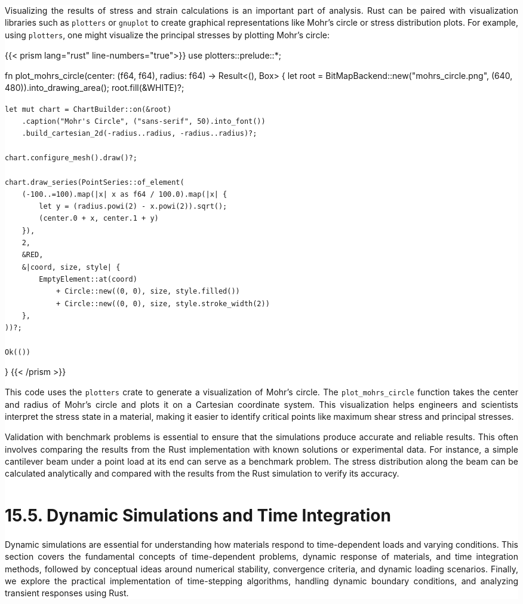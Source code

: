 <p style="text-align: justify;">
Visualizing the results of stress and strain calculations is an important part of analysis. Rust can be paired with visualization libraries such as <code>plotters</code> or <code>gnuplot</code> to create graphical representations like Mohr’s circle or stress distribution plots. For example, using <code>plotters</code>, one might visualize the principal stresses by plotting Mohr’s circle:
</p>

{{< prism lang="rust" line-numbers="true">}}
use plotters::prelude::*;

fn plot_mohrs_circle(center: (f64, f64), radius: f64) -> Result<(), Box<dyn std::error::Error>> {
    let root = BitMapBackend::new("mohrs_circle.png", (640, 480)).into_drawing_area();
    root.fill(&WHITE)?;

    let mut chart = ChartBuilder::on(&root)
        .caption("Mohr's Circle", ("sans-serif", 50).into_font())
        .build_cartesian_2d(-radius..radius, -radius..radius)?;

    chart.configure_mesh().draw()?;

    chart.draw_series(PointSeries::of_element(
        (-100..=100).map(|x| x as f64 / 100.0).map(|x| {
            let y = (radius.powi(2) - x.powi(2)).sqrt();
            (center.0 + x, center.1 + y)
        }),
        2,
        &RED,
        &|coord, size, style| {
            EmptyElement::at(coord)
                + Circle::new((0, 0), size, style.filled())
                + Circle::new((0, 0), size, style.stroke_width(2))
        },
    ))?;

    Ok(())
}
{{< /prism >}}
<p style="text-align: justify;">
This code uses the <code>plotters</code> crate to generate a visualization of Mohr’s circle. The <code>plot_mohrs_circle</code> function takes the center and radius of Mohr’s circle and plots it on a Cartesian coordinate system. This visualization helps engineers and scientists interpret the stress state in a material, making it easier to identify critical points like maximum shear stress and principal stresses.
</p>

<p style="text-align: justify;">
Validation with benchmark problems is essential to ensure that the simulations produce accurate and reliable results. This often involves comparing the results from the Rust implementation with known solutions or experimental data. For instance, a simple cantilever beam under a point load at its end can serve as a benchmark problem. The stress distribution along the beam can be calculated analytically and compared with the results from the Rust simulation to verify its accuracy.
</p>

# 15.5. Dynamic Simulations and Time Integration
<p style="text-align: justify;">
Dynamic simulations are essential for understanding how materials respond to time-dependent loads and varying conditions. This section covers the fundamental concepts of time-dependent problems, dynamic response of materials, and time integration methods, followed by conceptual ideas around numerical stability, convergence criteria, and dynamic loading scenarios. Finally, we explore the practical implementation of time-stepping algorithms, handling dynamic boundary conditions, and analyzing transient responses using Rust.
</p>
